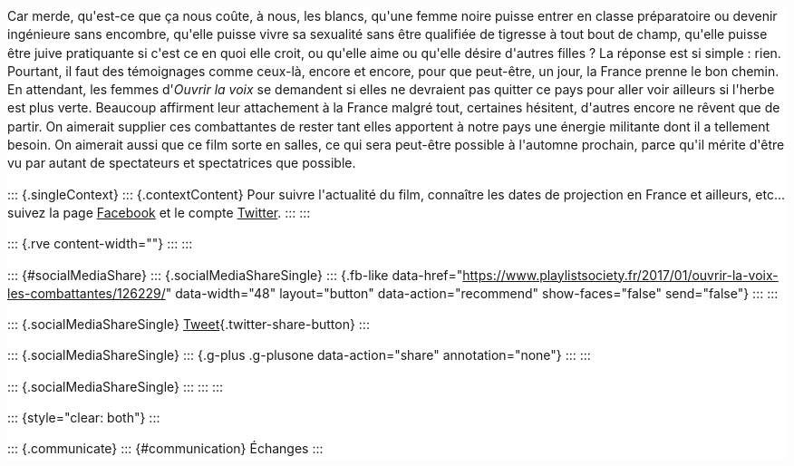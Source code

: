 Car merde, qu'est-ce que ça nous coûte, à nous, les blancs, qu'une femme
noire puisse entrer en classe préparatoire ou devenir ingénieure sans
encombre, qu'elle puisse vivre sa sexualité sans être qualifiée de
tigresse à tout bout de champ, qu'elle puisse être juive pratiquante si
c'est ce en quoi elle croit, ou qu'elle aime ou qu'elle désire d'autres
filles ? La réponse est si simple : rien. Pourtant, il faut des
témoignages comme ceux-là, encore et encore, pour que peut-être, un
jour, la France prenne le bon chemin. En attendant, les femmes d'*Ouvrir
la voix* se demandent si elles ne devraient pas quitter ce pays pour
aller voir ailleurs si l'herbe est plus verte. Beaucoup affirment leur
attachement à la France malgré tout, certaines hésitent, d'autres encore
ne rêvent que de partir. On aimerait supplier ces combattantes de rester
tant elles apportent à notre pays une énergie militante dont il a
tellement besoin. On aimerait aussi que ce film sorte en salles, ce qui
sera peut-être possible à l'automne prochain, parce qu'il mérite d'être
vu par autant de spectateurs et spectatrices que possible.

::: {.singleContext}
::: {.contextContent}
Pour suivre l'actualité du film, connaître les dates de projection en
France et ailleurs, etc... suivez la page
[Facebook](https://www.facebook.com/OuvrirLaVoix/) et le compte
[Twitter](https://twitter.com/OuvrirLaVoix/).
:::
:::

::: {.rve content-width=""}
:::
:::

::: {#socialMediaShare}
::: {.socialMediaShareSingle}
::: {.fb-like data-href="https://www.playlistsociety.fr/2017/01/ouvrir-la-voix-les-combattantes/126229/" data-width="48" layout="button" data-action="recommend" show-faces="false" send="false"}
:::
:::

::: {.socialMediaShareSingle}
[Tweet](https://twitter.com/share){.twitter-share-button}
:::

::: {.socialMediaShareSingle}
::: {.g-plus .g-plusone data-action="share" annotation="none"}
:::
:::

::: {.socialMediaShareSingle}
:::
:::
:::

::: {style="clear: both"}
:::

::: {.communicate}
::: {#communication}
Échanges
:::
